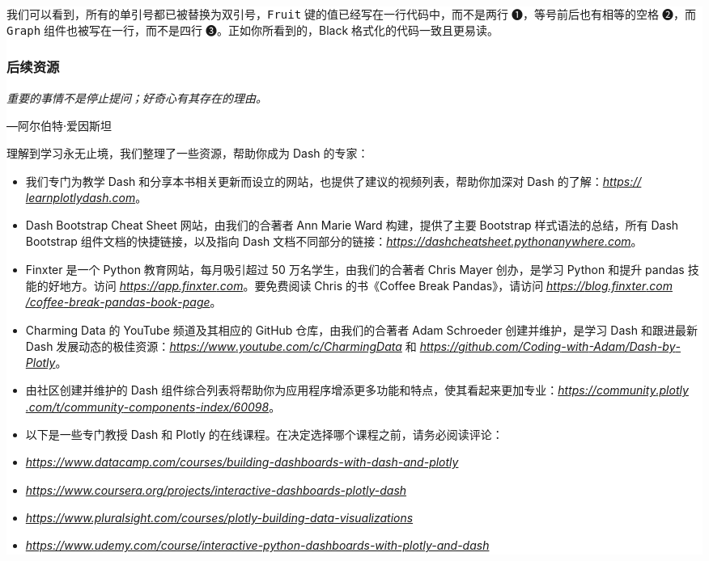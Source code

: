 我们可以看到，所有的单引号都已被替换为双引号，<samp class="SANS_TheSansMonoCd_W5Regular_11">Fruit</samp> 键的值已经写在一行代码中，而不是两行 ❶，等号前后也有相等的空格 ❷，而 <samp class="SANS_TheSansMonoCd_W5Regular_11">Graph</samp> 组件也被写在一行，而不是四行 ❸。正如你所看到的，Black 格式化的代码一致且更易读。

### <samp class="SANS_Futura_Std_Bold_B_11">后续资源</samp>

*重要的事情不是停止提问；好奇心有其存在的理由。*

—阿尔伯特·爱因斯坦

理解到学习永无止境，我们整理了一些资源，帮助你成为 Dash 的专家：

+   我们专门为教学 Dash 和分享本书相关更新而设立的网站，也提供了建议的视频列表，帮助你加深对 Dash 的了解：[*https://<wbr>learnplotlydash<wbr>.com*](https://learnplotlydash.com)。

+   Dash Bootstrap Cheat Sheet 网站，由我们的合著者 Ann Marie Ward 构建，提供了主要 Bootstrap 样式语法的总结，所有 Dash Bootstrap 组件文档的快捷链接，以及指向 Dash 文档不同部分的链接：[*https://<wbr>dashcheatsheet<wbr>.pythonanywhere<wbr>.com*](https://dashcheatsheet.pythonanywhere.com)。

+   Finxter 是一个 Python 教育网站，每月吸引超过 50 万名学生，由我们的合著者 Chris Mayer 创办，是学习 Python 和提升 pandas 技能的好地方。访问 [*https://<wbr>app<wbr>.finxter<wbr>.com*](https://app.finxter.com)。要免费阅读 Chris 的书《Coffee Break Pandas》，请访问 [*https://<wbr>blog<wbr>.finxter<wbr>.com<wbr>/coffee<wbr>-break<wbr>-pandas<wbr>-book<wbr>-page*](https://blog.finxter.com/coffee-break-pandas-book-page)。

+   Charming Data 的 YouTube 频道及其相应的 GitHub 仓库，由我们的合著者 Adam Schroeder 创建并维护，是学习 Dash 和跟进最新 Dash 发展动态的极佳资源：[*https://<wbr>www<wbr>.youtube<wbr>.com<wbr>/c<wbr>/CharmingData*](https://www.youtube.com/c/CharmingData) 和 [*https://<wbr>github<wbr>.com<wbr>/Coding<wbr>-with<wbr>-Adam<wbr>/Dash<wbr>-by<wbr>-Plotly<wbr>*](https://github.com/Coding-with-Adam/Dash-by-Plotly)。

+   由社区创建并维护的 Dash 组件综合列表将帮助你为应用程序增添更多功能和特点，使其看起来更加专业：[*https://<wbr>community<wbr>.plotly<wbr>.com<wbr>/t<wbr>/community<wbr>-components<wbr>-index<wbr>/60098<wbr>*](https://community.plotly.com/t/community-components-index/60098)。

+   以下是一些专门教授 Dash 和 Plotly 的在线课程。在决定选择哪个课程之前，请务必阅读评论：

+   *https://www.datacamp.com/courses/building-dashboards-with-dash-and-plotly*

+   *https://www.coursera.org/projects/interactive-dashboards-plotly-dash*

+   *https://www.pluralsight.com/courses/plotly-building-data-visualizations*

+   *https://www.udemy.com/course/interactive-python-dashboards-with-plotly-and-dash*
